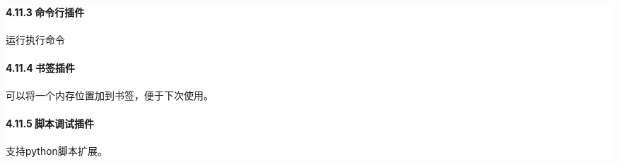 #### 4.11.3 命令行插件

运行执行命令

#### 4.11.4 书签插件

可以将一个内存位置加到书签，便于下次使用。

#### 4.11.5 脚本调试插件

支持python脚本扩展。




